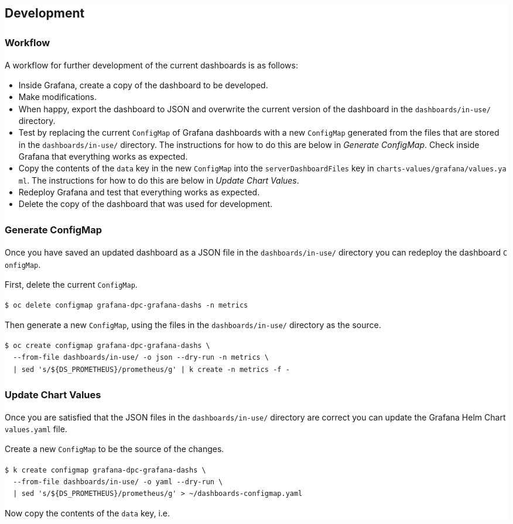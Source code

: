 

## Development

### Workflow

A workflow for further development of the current dashboards is as follows:

* Inside Grafana, create a copy of the dashboard to be developed.
* Make modifications.
* When happy, export the dashboard to JSON and overwrite the current version of the dashboard in the `dashboards/in-use/` directory.
* Test by replacing the current `ConfigMap` of Grafana dashboards with a new `ConfigMap` generated from the files that are stored in the `dashboards/in-use/` directory.  The instructions for how to do this are below in *Generate ConfigMap*.  Check inside Grafana that everything works as expected.
* Copy the contents of the `data` key in the new `ConfigMap` into the `serverDashboardFiles` key in `charts-values/grafana/values.yaml`. The instructions for how to do this are below in *Update Chart Values*.
* Redeploy Grafana and test that everything works as expected.
* Delete the copy of the dashboard that was used for development.


### Generate ConfigMap

Once you have saved an updated dashboard as a JSON file in the `dashboards/in-use/` directory you can redeploy the dashboard `ConfigMap`.

First, delete the current `ConfigMap`.

```console
$ oc delete configmap grafana-dpc-grafana-dashs -n metrics
```

Then generate a new `ConfigMap`, using the files in the `dashboards/in-use/` directory as the source.

```console
$ oc create configmap grafana-dpc-grafana-dashs \
  --from-file dashboards/in-use/ -o json --dry-run -n metrics \
  | sed 's/${DS_PROMETHEUS}/prometheus/g' | k create -n metrics -f -
```


### Update Chart Values

Once you are satisfied that the JSON files in the `dashboards/in-use/` directory are correct you can update the Grafana Helm Chart `values.yaml` file.

Create a new `ConfigMap` to be the source of the changes.

```console
$ k create configmap grafana-dpc-grafana-dashs \
  --from-file dashboards/in-use/ -o yaml --dry-run \
  | sed 's/${DS_PROMETHEUS}/prometheus/g' > ~/dashboards-configmap.yaml
```

Now copy the contents of the `data` key, i.e.
